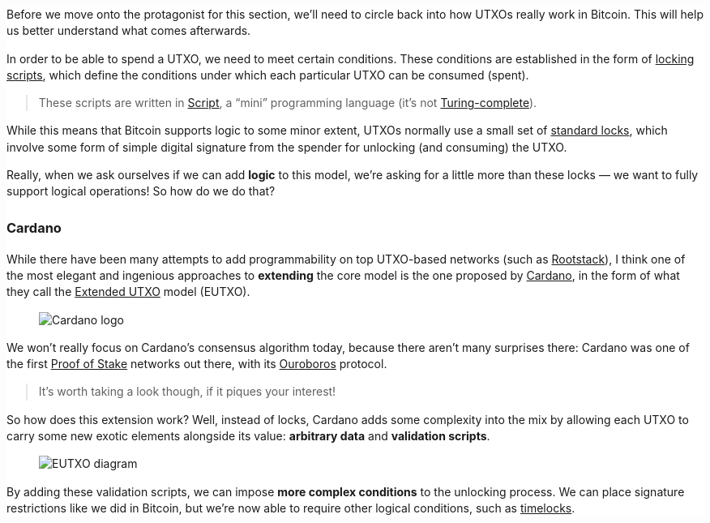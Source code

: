 Before we move onto the protagonist for this section, we’ll need to circle back into how UTXOs really work in Bitcoin. This will help us better understand what comes afterwards.

In order to be able to spend a UTXO, we need to meet certain conditions. These conditions are established in the form of [locking scripts](https://learnmeabitcoin.com/technical/transaction/output/scriptpubkey/), which define the conditions under which each particular UTXO can be consumed (spent).

> These scripts are written in [Script](https://learnmeabitcoin.com/technical/script/), a “mini” programming language (it’s not [Turing-complete](https://en.wikipedia.org/wiki/Turing_completeness)).

While this means that Bitcoin supports logic to some minor extent, UTXOs normally use a small set of [standard locks](https://learnmeabitcoin.com/technical/script/#segwit), which involve some form of simple digital signature from the spender for unlocking (and consuming) the UTXO.

Really, when we ask ourselves if we can add **logic** to this model, we’re asking for a little more than these locks — we want to fully support logical operations! So how do we do that?

### Cardano

While there have been many attempts to add programmability on top UTXO-based networks (such as [Rootstack](https://rootstock.io/)), I think one of the most elegant and ingenious approaches to **extending** the core model is the one proposed by [Cardano](https://cardano.org/), in the form of what they call the [Extended UTXO](https://docs.cardano.org/about-cardano/learn/eutxo-explainer) model (EUTXO).

<figure>
  <img
    src="/images/blockchain-101/blockchain-safari/cardano.webp" 
    alt="Cardano logo"
    width="500"
  />
</figure>

We won’t really focus on Cardano’s consensus algorithm today, because there aren’t many surprises there: Cardano was one of the first [Proof of Stake](/en/blog/blockchain-101/consensus-revisited) networks out there, with its [Ouroboros](https://cardano.org/ouroboros/) protocol.

> It’s worth taking a look though, if it piques your interest!

So how does this extension work? Well, instead of locks, Cardano adds some complexity into the mix by allowing each UTXO to carry some new exotic elements alongside its value: **arbitrary data** and **validation scripts**.

<figure>
  <img
    src="/images/blockchain-101/blockchain-safari/eutxo.webp" 
    alt="EUTXO diagram"
    title="[zoom]"
    width="500"
  />
</figure>

By adding these validation scripts, we can impose **more complex conditions** to the unlocking process. We can place signature restrictions like we did in Bitcoin, but we’re now able to require other logical conditions, such as [timelocks](https://en.bitcoin.it/wiki/Timelock).
